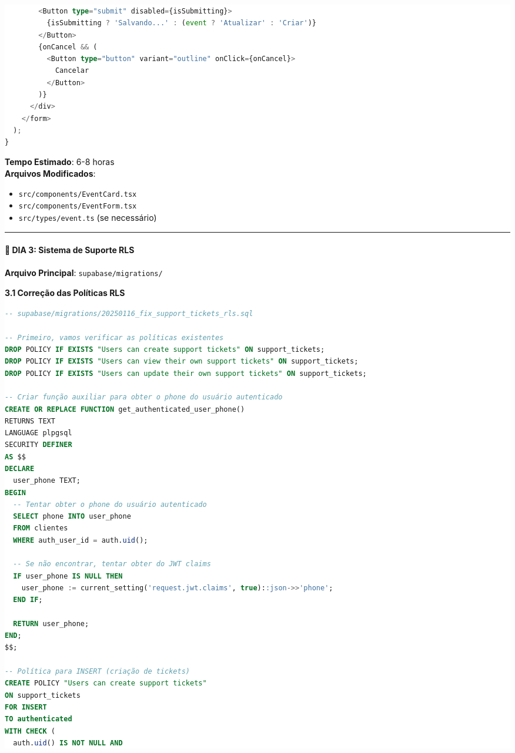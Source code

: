 ```typescript
        <Button type="submit" disabled={isSubmitting}>
          {isSubmitting ? 'Salvando...' : (event ? 'Atualizar' : 'Criar')}
        </Button>
        {onCancel && (
          <Button type="button" variant="outline" onClick={onCancel}>
            Cancelar
          </Button>
        )}
      </div>
    </form>
  );
}
```

**Tempo Estimado**: 6-8 horas  
**Arquivos Modificados**: 
- `src/components/EventCard.tsx`
- `src/components/EventForm.tsx`
- `src/types/event.ts` (se necessário)

---

#### **🔧 DIA 3: Sistema de Suporte RLS**

**Arquivo Principal**: `supabase/migrations/`

**3.1 Correção das Políticas RLS**
```sql
-- supabase/migrations/20250116_fix_support_tickets_rls.sql

-- Primeiro, vamos verificar as políticas existentes
DROP POLICY IF EXISTS "Users can create support tickets" ON support_tickets;
DROP POLICY IF EXISTS "Users can view their own support tickets" ON support_tickets;
DROP POLICY IF EXISTS "Users can update their own support tickets" ON support_tickets;

-- Criar função auxiliar para obter o phone do usuário autenticado
CREATE OR REPLACE FUNCTION get_authenticated_user_phone()
RETURNS TEXT
LANGUAGE plpgsql
SECURITY DEFINER
AS $$
DECLARE
  user_phone TEXT;
BEGIN
  -- Tentar obter o phone do usuário autenticado
  SELECT phone INTO user_phone
  FROM clientes
  WHERE auth_user_id = auth.uid();
  
  -- Se não encontrar, tentar obter do JWT claims
  IF user_phone IS NULL THEN
    user_phone := current_setting('request.jwt.claims', true)::json->>'phone';
  END IF;
  
  RETURN user_phone;
END;
$$;

-- Política para INSERT (criação de tickets)
CREATE POLICY "Users can create support tickets"
ON support_tickets
FOR INSERT
TO authenticated
WITH CHECK (
  auth.uid() IS NOT NULL AND
```